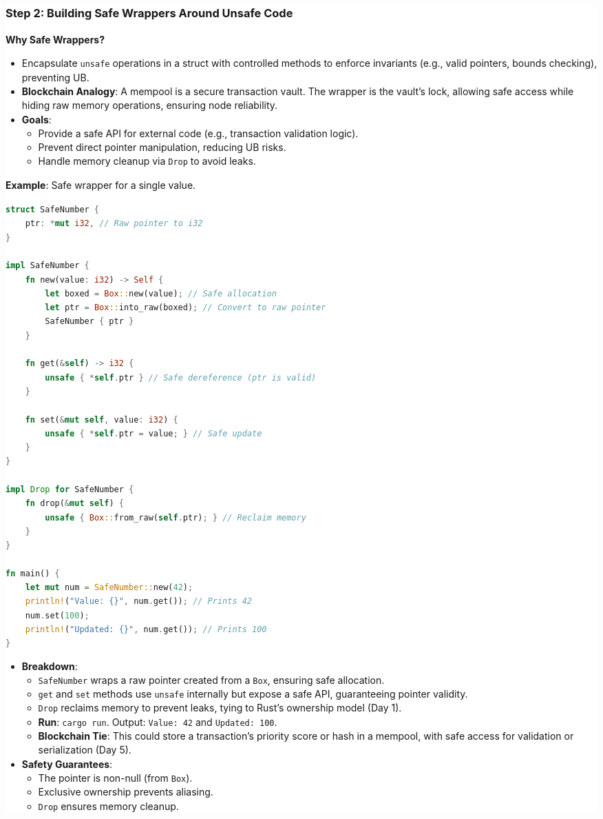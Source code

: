 ### Step 2: Building Safe Wrappers Around Unsafe Code

**Why Safe Wrappers?**
- Encapsulate `unsafe` operations in a struct with controlled methods to enforce invariants (e.g., valid pointers, bounds checking), preventing UB.
- **Blockchain Analogy**: A mempool is a secure transaction vault. The wrapper is the vault’s lock, allowing safe access while hiding raw memory operations, ensuring node reliability.
- **Goals**:
  - Provide a safe API for external code (e.g., transaction validation logic).
  - Prevent direct pointer manipulation, reducing UB risks.
  - Handle memory cleanup via `Drop` to avoid leaks.

**Example**: Safe wrapper for a single value.
```rust
struct SafeNumber {
    ptr: *mut i32, // Raw pointer to i32
}

impl SafeNumber {
    fn new(value: i32) -> Self {
        let boxed = Box::new(value); // Safe allocation
        let ptr = Box::into_raw(boxed); // Convert to raw pointer
        SafeNumber { ptr }
    }

    fn get(&self) -> i32 {
        unsafe { *self.ptr } // Safe dereference (ptr is valid)
    }

    fn set(&mut self, value: i32) {
        unsafe { *self.ptr = value; } // Safe update
    }
}

impl Drop for SafeNumber {
    fn drop(&mut self) {
        unsafe { Box::from_raw(self.ptr); } // Reclaim memory
    }
}

fn main() {
    let mut num = SafeNumber::new(42);
    println!("Value: {}", num.get()); // Prints 42
    num.set(100);
    println!("Updated: {}", num.get()); // Prints 100
}
```
- **Breakdown**:
  - `SafeNumber` wraps a raw pointer created from a `Box`, ensuring safe allocation.
  - `get` and `set` methods use `unsafe` internally but expose a safe API, guaranteeing pointer validity.
  - `Drop` reclaims memory to prevent leaks, tying to Rust’s ownership model (Day 1).
  - **Run**: `cargo run`. Output: `Value: 42` and `Updated: 100`.
  - **Blockchain Tie**: This could store a transaction’s priority score or hash in a mempool, with safe access for validation or serialization (Day 5).
- **Safety Guarantees**:
  - The pointer is non-null (from `Box`).
  - Exclusive ownership prevents aliasing.
  - `Drop` ensures memory cleanup.
